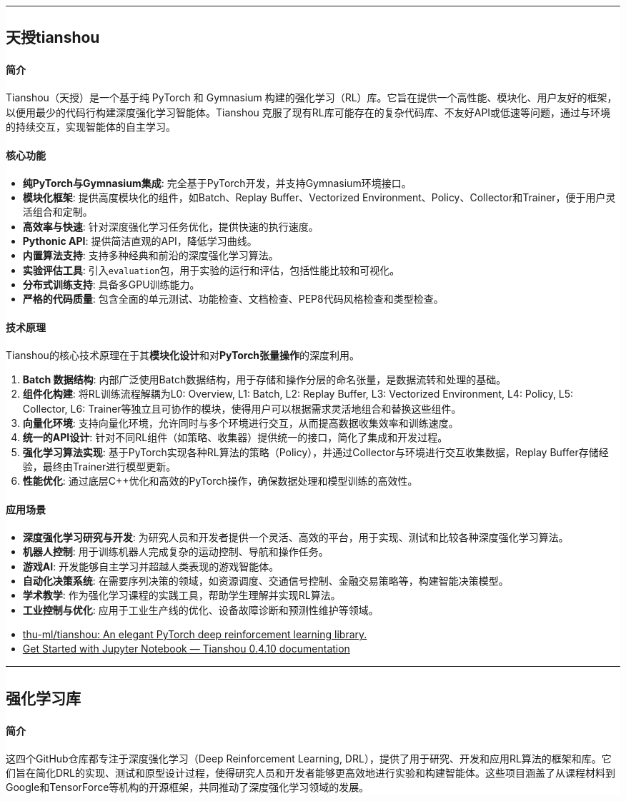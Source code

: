 ------------------------------------------------------------

## 天授tianshou

#### 简介
Tianshou（天授）是一个基于纯 PyTorch 和 Gymnasium 构建的强化学习（RL）库。它旨在提供一个高性能、模块化、用户友好的框架，以便用最少的代码行构建深度强化学习智能体。Tianshou 克服了现有RL库可能存在的复杂代码库、不友好API或低速等问题，通过与环境的持续交互，实现智能体的自主学习。

#### 核心功能
*   **纯PyTorch与Gymnasium集成**: 完全基于PyTorch开发，并支持Gymnasium环境接口。
*   **模块化框架**: 提供高度模块化的组件，如Batch、Replay Buffer、Vectorized Environment、Policy、Collector和Trainer，便于用户灵活组合和定制。
*   **高效率与快速**: 针对深度强化学习任务优化，提供快速的执行速度。
*   **Pythonic API**: 提供简洁直观的API，降低学习曲线。
*   **内置算法支持**: 支持多种经典和前沿的深度强化学习算法。
*   **实验评估工具**: 引入`evaluation`包，用于实验的运行和评估，包括性能比较和可视化。
*   **分布式训练支持**: 具备多GPU训练能力。
*   **严格的代码质量**: 包含全面的单元测试、功能检查、文档检查、PEP8代码风格检查和类型检查。

#### 技术原理
Tianshou的核心技术原理在于其**模块化设计**和对**PyTorch张量操作**的深度利用。
1.  **Batch 数据结构**: 内部广泛使用Batch数据结构，用于存储和操作分层的命名张量，是数据流转和处理的基础。
2.  **组件化构建**: 将RL训练流程解耦为L0: Overview, L1: Batch, L2: Replay Buffer, L3: Vectorized Environment, L4: Policy, L5: Collector, L6: Trainer等独立且可协作的模块，使得用户可以根据需求灵活地组合和替换这些组件。
3.  **向量化环境**: 支持向量化环境，允许同时与多个环境进行交互，从而提高数据收集效率和训练速度。
4.  **统一的API设计**: 针对不同RL组件（如策略、收集器）提供统一的接口，简化了集成和开发过程。
5.  **强化学习算法实现**: 基于PyTorch实现各种RL算法的策略（Policy），并通过Collector与环境进行交互收集数据，Replay Buffer存储经验，最终由Trainer进行模型更新。
6.  **性能优化**: 通过底层C++优化和高效的PyTorch操作，确保数据处理和模型训练的高效性。

#### 应用场景
*   **深度强化学习研究与开发**: 为研究人员和开发者提供一个灵活、高效的平台，用于实现、测试和比较各种深度强化学习算法。
*   **机器人控制**: 用于训练机器人完成复杂的运动控制、导航和操作任务。
*   **游戏AI**: 开发能够自主学习并超越人类表现的游戏智能体。
*   **自动化决策系统**: 在需要序列决策的领域，如资源调度、交通信号控制、金融交易策略等，构建智能决策模型。
*   **学术教学**: 作为强化学习课程的实践工具，帮助学生理解并实现RL算法。
*   **工业控制与优化**: 应用于工业生产线的优化、设备故障诊断和预测性维护等领域。


- [thu-ml/tianshou: An elegant PyTorch deep reinforcement learning library.](https://github.com/thu-ml/tianshou/)
- [Get Started with Jupyter Notebook — Tianshou 0.4.10 documentation](https://tianshou.readthedocs.io/en/master/tutorials/get_started.html)

------------------------------------------------------------

## 强化学习库

#### 简介
这四个GitHub仓库都专注于深度强化学习（Deep Reinforcement Learning, DRL），提供了用于研究、开发和应用RL算法的框架和库。它们旨在简化DRL的实现、测试和原型设计过程，使得研究人员和开发者能够更高效地进行实验和构建智能体。这些项目涵盖了从课程材料到Google和TensorForce等机构的开源框架，共同推动了深度强化学习领域的发展。
